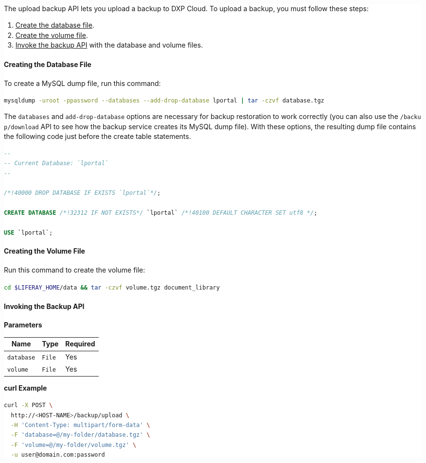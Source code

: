 The upload backup API lets you upload a backup to DXP Cloud. To upload a backup, 
you must follow these steps: 

1. [Create the database file](#creating-the-database-file). 
1. [Create the volume file](#creating-the-volume-file). 
1. [Invoke the backup API](#invoking-the-backup-api) 
    with the database and volume files. 

#### Creating the Database File

To create a MySQL dump file, run this command: 

```bash
mysqldump -uroot -ppassword --databases --add-drop-database lportal | tar -czvf database.tgz
```

The `databases` and `add-drop-database` options are necessary for backup 
restoration to work correctly (you can also use the `/backup/download` API to 
see how the backup service creates its MySQL dump file). With these options, the 
resulting dump file contains the following code just before the create table 
statements. 

```sql
--
-- Current Database: `lportal`
--

/*!40000 DROP DATABASE IF EXISTS `lportal`*/;

CREATE DATABASE /*!32312 IF NOT EXISTS*/ `lportal` /*!40100 DEFAULT CHARACTER SET utf8 */;

USE `lportal`;
```

#### Creating the Volume File

Run this command to create the volume file: 

```bash
cd $LIFERAY_HOME/data && tar -czvf volume.tgz document_library
```

#### Invoking the Backup API

**Parameters**

Name       | Type   | Required |
---------- | ------ | -------- |
`database` | `File` | Yes      |
`volume`   | `File` | Yes      |

**curl Example**

```bash
curl -X POST \
  http://<HOST-NAME>/backup/upload \
  -H 'Content-Type: multipart/form-data' \
  -F 'database=@/my-folder/database.tgz' \
  -F 'volume=@/my-folder/volume.tgz' \
  -u user@domain.com:password
```
